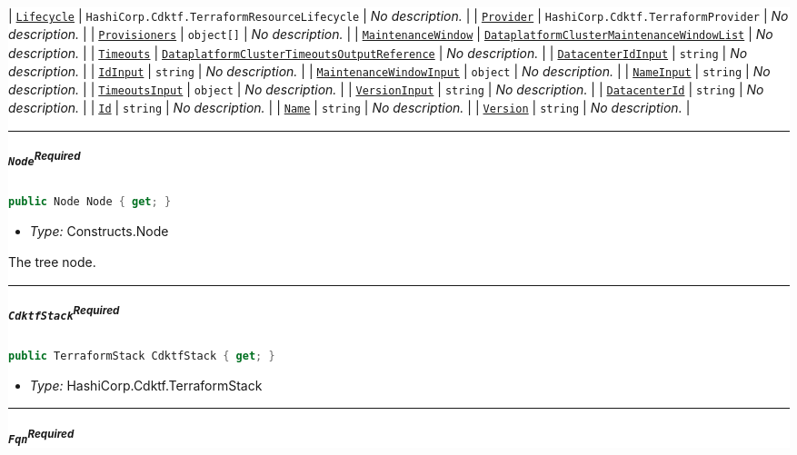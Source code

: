 | <code><a href="#@cdktf/provider-ionoscloud.dataplatformCluster.DataplatformCluster.property.lifecycle">Lifecycle</a></code> | <code>HashiCorp.Cdktf.TerraformResourceLifecycle</code> | *No description.* |
| <code><a href="#@cdktf/provider-ionoscloud.dataplatformCluster.DataplatformCluster.property.provider">Provider</a></code> | <code>HashiCorp.Cdktf.TerraformProvider</code> | *No description.* |
| <code><a href="#@cdktf/provider-ionoscloud.dataplatformCluster.DataplatformCluster.property.provisioners">Provisioners</a></code> | <code>object[]</code> | *No description.* |
| <code><a href="#@cdktf/provider-ionoscloud.dataplatformCluster.DataplatformCluster.property.maintenanceWindow">MaintenanceWindow</a></code> | <code><a href="#@cdktf/provider-ionoscloud.dataplatformCluster.DataplatformClusterMaintenanceWindowList">DataplatformClusterMaintenanceWindowList</a></code> | *No description.* |
| <code><a href="#@cdktf/provider-ionoscloud.dataplatformCluster.DataplatformCluster.property.timeouts">Timeouts</a></code> | <code><a href="#@cdktf/provider-ionoscloud.dataplatformCluster.DataplatformClusterTimeoutsOutputReference">DataplatformClusterTimeoutsOutputReference</a></code> | *No description.* |
| <code><a href="#@cdktf/provider-ionoscloud.dataplatformCluster.DataplatformCluster.property.datacenterIdInput">DatacenterIdInput</a></code> | <code>string</code> | *No description.* |
| <code><a href="#@cdktf/provider-ionoscloud.dataplatformCluster.DataplatformCluster.property.idInput">IdInput</a></code> | <code>string</code> | *No description.* |
| <code><a href="#@cdktf/provider-ionoscloud.dataplatformCluster.DataplatformCluster.property.maintenanceWindowInput">MaintenanceWindowInput</a></code> | <code>object</code> | *No description.* |
| <code><a href="#@cdktf/provider-ionoscloud.dataplatformCluster.DataplatformCluster.property.nameInput">NameInput</a></code> | <code>string</code> | *No description.* |
| <code><a href="#@cdktf/provider-ionoscloud.dataplatformCluster.DataplatformCluster.property.timeoutsInput">TimeoutsInput</a></code> | <code>object</code> | *No description.* |
| <code><a href="#@cdktf/provider-ionoscloud.dataplatformCluster.DataplatformCluster.property.versionInput">VersionInput</a></code> | <code>string</code> | *No description.* |
| <code><a href="#@cdktf/provider-ionoscloud.dataplatformCluster.DataplatformCluster.property.datacenterId">DatacenterId</a></code> | <code>string</code> | *No description.* |
| <code><a href="#@cdktf/provider-ionoscloud.dataplatformCluster.DataplatformCluster.property.id">Id</a></code> | <code>string</code> | *No description.* |
| <code><a href="#@cdktf/provider-ionoscloud.dataplatformCluster.DataplatformCluster.property.name">Name</a></code> | <code>string</code> | *No description.* |
| <code><a href="#@cdktf/provider-ionoscloud.dataplatformCluster.DataplatformCluster.property.version">Version</a></code> | <code>string</code> | *No description.* |

---

##### `Node`<sup>Required</sup> <a name="Node" id="@cdktf/provider-ionoscloud.dataplatformCluster.DataplatformCluster.property.node"></a>

```csharp
public Node Node { get; }
```

- *Type:* Constructs.Node

The tree node.

---

##### `CdktfStack`<sup>Required</sup> <a name="CdktfStack" id="@cdktf/provider-ionoscloud.dataplatformCluster.DataplatformCluster.property.cdktfStack"></a>

```csharp
public TerraformStack CdktfStack { get; }
```

- *Type:* HashiCorp.Cdktf.TerraformStack

---

##### `Fqn`<sup>Required</sup> <a name="Fqn" id="@cdktf/provider-ionoscloud.dataplatformCluster.DataplatformCluster.property.fqn"></a>

